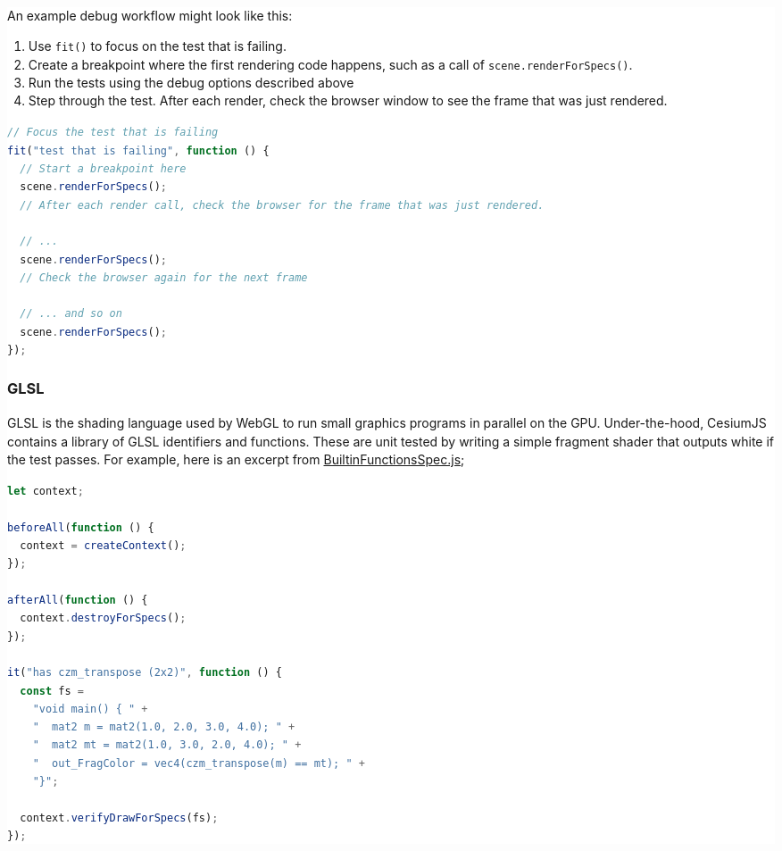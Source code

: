 An example debug workflow might look like this:

1. Use `fit()` to focus on the test that is failing.
2. Create a breakpoint where the first rendering code happens, such as a call of `scene.renderForSpecs()`.
3. Run the tests using the debug options described above
4. Step through the test. After each render, check the browser window to see the frame that was just rendered.

```js
// Focus the test that is failing
fit("test that is failing", function () {
  // Start a breakpoint here
  scene.renderForSpecs();
  // After each render call, check the browser for the frame that was just rendered.

  // ...
  scene.renderForSpecs();
  // Check the browser again for the next frame

  // ... and so on
  scene.renderForSpecs();
});
```

### GLSL

GLSL is the shading language used by WebGL to run small graphics programs in parallel on the GPU. Under-the-hood, CesiumJS contains a library of GLSL identifiers and functions. These are unit tested by writing a simple fragment shader that outputs white if the test passes. For example, here is an excerpt from [BuiltinFunctionsSpec.js](https://github.com/CesiumGS/cesium/blob/main/Specs/Renderer/BuiltinFunctionsSpec.js);

```javascript
let context;

beforeAll(function () {
  context = createContext();
});

afterAll(function () {
  context.destroyForSpecs();
});

it("has czm_transpose (2x2)", function () {
  const fs =
    "void main() { " +
    "  mat2 m = mat2(1.0, 2.0, 3.0, 4.0); " +
    "  mat2 mt = mat2(1.0, 3.0, 2.0, 4.0); " +
    "  out_FragColor = vec4(czm_transpose(m) == mt); " +
    "}";

  context.verifyDrawForSpecs(fs);
});
```
